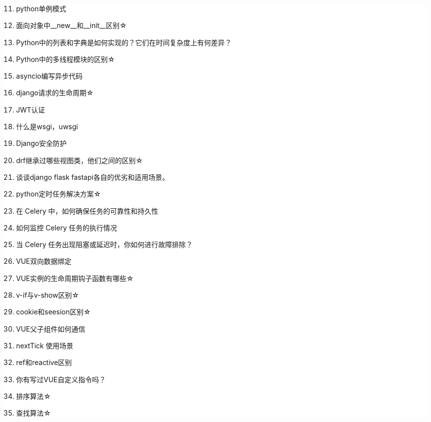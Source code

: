 11. python单例模式
```shell
```
12. 面向对象中__new__和__init__区别☆
```shell
```
13. Python中的列表和字典是如何实现的？它们在时间复杂度上有何差异？
```shell
```
14. Python中的多线程模块的区别☆
```shell
```
15. asyncio编写异步代码
```shell
```
16. django请求的生命周期☆
```shell
```
17. JWT认证
```shell
```
18. 什么是wsgi，uwsgi
```shell
```
19. Django安全防护
```shell
```
20. drf继承过哪些视图类，他们之间的区别☆
```shell
```
21. 谈谈django flask fastapi各自的优劣和适用场景。
```shell
```
22. python定时任务解决方案☆
```shell
```
23. 在 Celery 中，如何确保任务的可靠性和持久性
```shell
```
24. 如何监控 Celery 任务的执行情况
```shell
```
25. 当 Celery 任务出现阻塞或延迟时，你如何进行故障排除？
```shell
```
26. VUE双向数据绑定
```shell
```
27. VUE实例的生命周期钩子函数有哪些☆
```shell
```
28. v-if与v-show区别☆
```shell
```
29. cookie和seesion区别☆
```shell
```
30. VUE父子组件如何通信
```shell
```
31. nextTick 使用场景
```shell
```
32. ref和reactive区别
```shell
```
33. 你有写过VUE自定义指令吗？
```shell
```
34. 排序算法☆
```shell
```
35. 查找算法☆